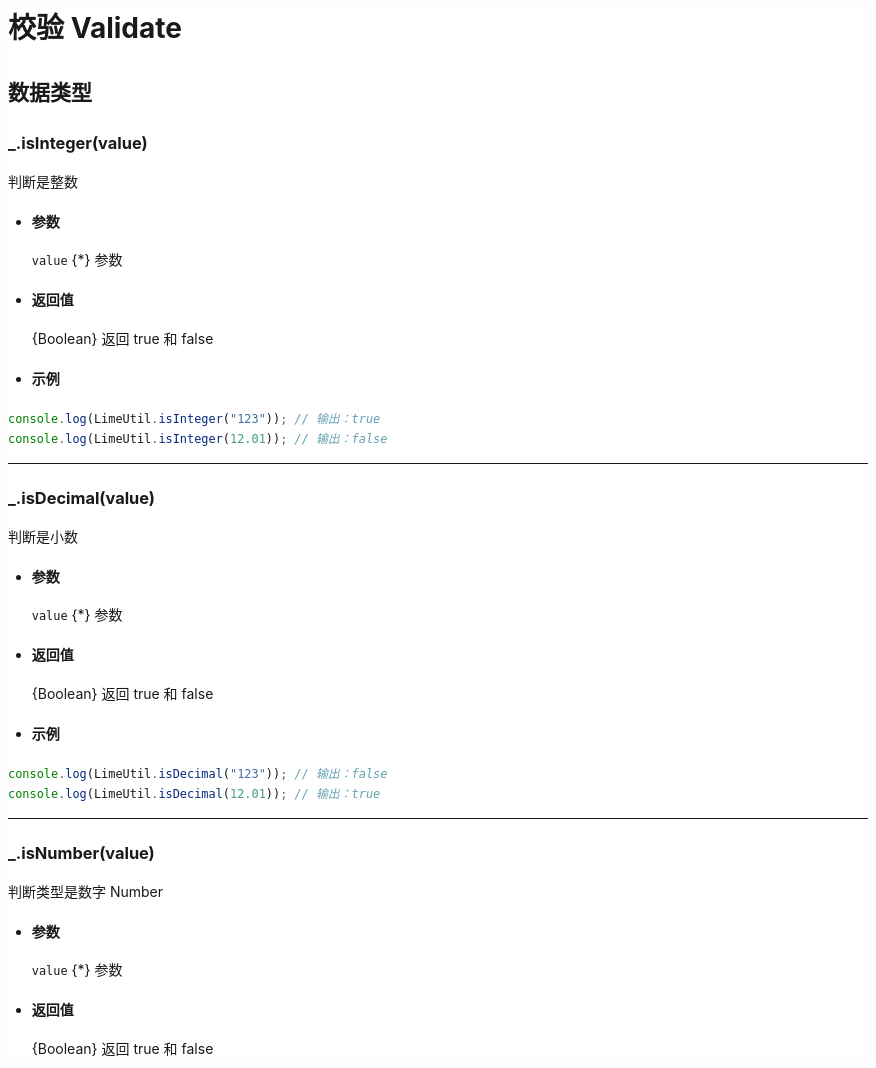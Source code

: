 # 校验 Validate



## 数据类型

### \_.isInteger(value)

判断是整数

- #### 参数

  `value` {\*} 参数

- #### 返回值

  {Boolean} 返回 true 和 false

- #### 示例

```javascript
console.log(LimeUtil.isInteger("123")); // 输出：true
console.log(LimeUtil.isInteger(12.01)); // 输出：false
```

---

### \_.isDecimal(value)

判断是小数

- #### 参数

  `value` {\*} 参数

- #### 返回值

  {Boolean} 返回 true 和 false

- #### 示例

```javascript
console.log(LimeUtil.isDecimal("123")); // 输出：false
console.log(LimeUtil.isDecimal(12.01)); // 输出：true
```

---

### \_.isNumber(value)

判断类型是数字 Number

- #### 参数

  `value` {\*} 参数

- #### 返回值

  {Boolean} 返回 true 和 false
